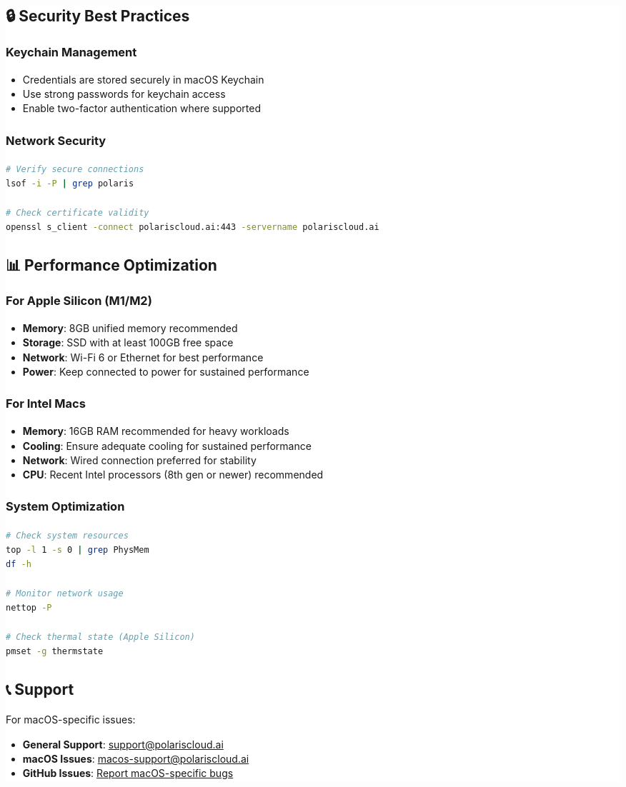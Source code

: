 ## 🔒 Security Best Practices

### Keychain Management
- Credentials are stored securely in macOS Keychain
- Use strong passwords for keychain access
- Enable two-factor authentication where supported

### Network Security
```bash
# Verify secure connections
lsof -i -P | grep polaris

# Check certificate validity
openssl s_client -connect polariscloud.ai:443 -servername polariscloud.ai
```

## 📊 Performance Optimization

### For Apple Silicon (M1/M2)
- **Memory**: 8GB unified memory recommended
- **Storage**: SSD with at least 100GB free space
- **Network**: Wi-Fi 6 or Ethernet for best performance
- **Power**: Keep connected to power for sustained performance

### For Intel Macs
- **Memory**: 16GB RAM recommended for heavy workloads
- **Cooling**: Ensure adequate cooling for sustained performance
- **Network**: Wired connection preferred for stability
- **CPU**: Recent Intel processors (8th gen or newer) recommended

### System Optimization
```bash
# Check system resources
top -l 1 -s 0 | grep PhysMem
df -h

# Monitor network usage
nettop -P

# Check thermal state (Apple Silicon)
pmset -g thermstate
```

## 📞 Support

For macOS-specific issues:

- **General Support**: support@polariscloud.ai
- **macOS Issues**: macos-support@polariscloud.ai
- **GitHub Issues**: [Report macOS-specific bugs](https://github.com/bigideaafrica/polaris_distributions/issues)
